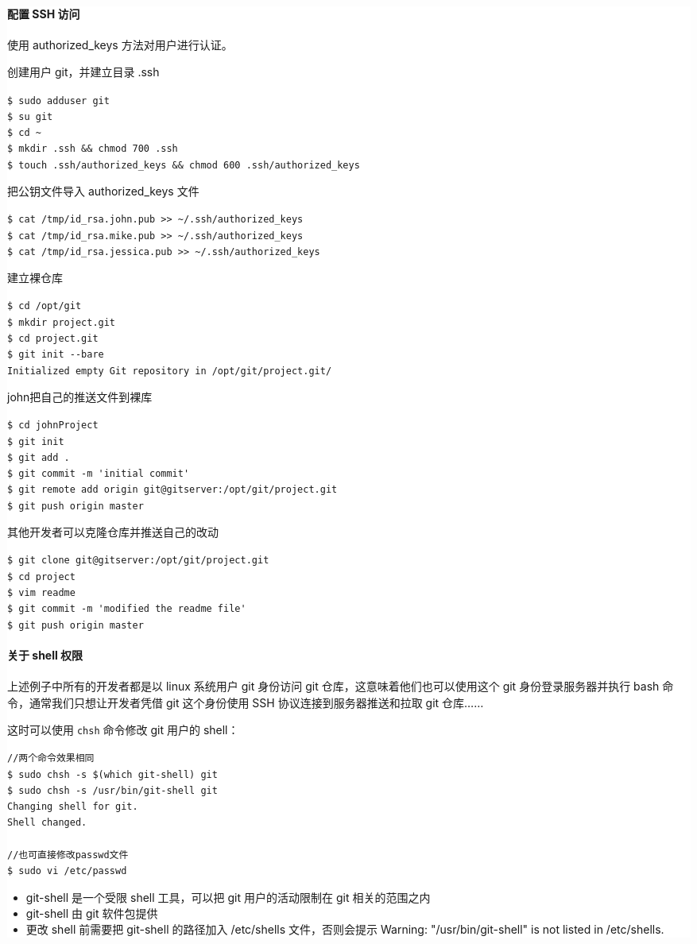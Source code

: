#### 配置 SSH 访问

使用 authorized_keys 方法对用户进行认证。

创建用户 git，并建立目录 .ssh
```
$ sudo adduser git
$ su git
$ cd ~
$ mkdir .ssh && chmod 700 .ssh
$ touch .ssh/authorized_keys && chmod 600 .ssh/authorized_keys
```
把公钥文件导入 authorized_keys 文件
```
$ cat /tmp/id_rsa.john.pub >> ~/.ssh/authorized_keys
$ cat /tmp/id_rsa.mike.pub >> ~/.ssh/authorized_keys
$ cat /tmp/id_rsa.jessica.pub >> ~/.ssh/authorized_keys
```
建立裸仓库
```
$ cd /opt/git
$ mkdir project.git
$ cd project.git
$ git init --bare
Initialized empty Git repository in /opt/git/project.git/
```
john把自己的推送文件到裸库
```
$ cd johnProject
$ git init
$ git add .
$ git commit -m 'initial commit'
$ git remote add origin git@gitserver:/opt/git/project.git
$ git push origin master
```
其他开发者可以克隆仓库并推送自己的改动
```
$ git clone git@gitserver:/opt/git/project.git
$ cd project
$ vim readme
$ git commit -m 'modified the readme file'
$ git push origin master
```

#### 关于 shell 权限

上述例子中所有的开发者都是以 linux 系统用户 git 身份访问 git 仓库，这意味着他们也可以使用这个 git 身份登录服务器并执行 bash 命令，通常我们只想让开发者凭借 git 这个身份使用 SSH 协议连接到服务器推送和拉取 git 仓库……

这时可以使用 `chsh` 命令修改 git 用户的 shell：
```
//两个命令效果相同
$ sudo chsh -s $(which git-shell) git
$ sudo chsh -s /usr/bin/git-shell git
Changing shell for git.
Shell changed.

//也可直接修改passwd文件
$ sudo vi /etc/passwd
```
* git-shell 是一个受限 shell 工具，可以把 git 用户的活动限制在 git 相关的范围之内
* git-shell 由 git 软件包提供
* 更改 shell 前需要把 git-shell 的路径加入 /etc/shells 文件，否则会提示 Warning: "/usr/bin/git-shell" is not listed in /etc/shells.
